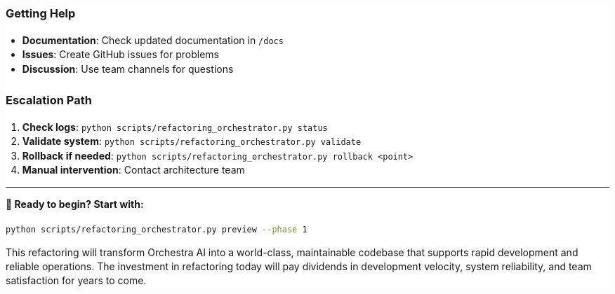 ### **Getting Help**
- **Documentation**: Check updated documentation in `/docs`
- **Issues**: Create GitHub issues for problems
- **Discussion**: Use team channels for questions

### **Escalation Path**
1. **Check logs**: `python scripts/refactoring_orchestrator.py status`
2. **Validate system**: `python scripts/refactoring_orchestrator.py validate`
3. **Rollback if needed**: `python scripts/refactoring_orchestrator.py rollback <point>`
4. **Manual intervention**: Contact architecture team

---

**🚀 Ready to begin? Start with:**
```bash
python scripts/refactoring_orchestrator.py preview --phase 1
```

This refactoring will transform Orchestra AI into a world-class, maintainable codebase that supports rapid development and reliable operations. The investment in refactoring today will pay dividends in development velocity, system reliability, and team satisfaction for years to come.